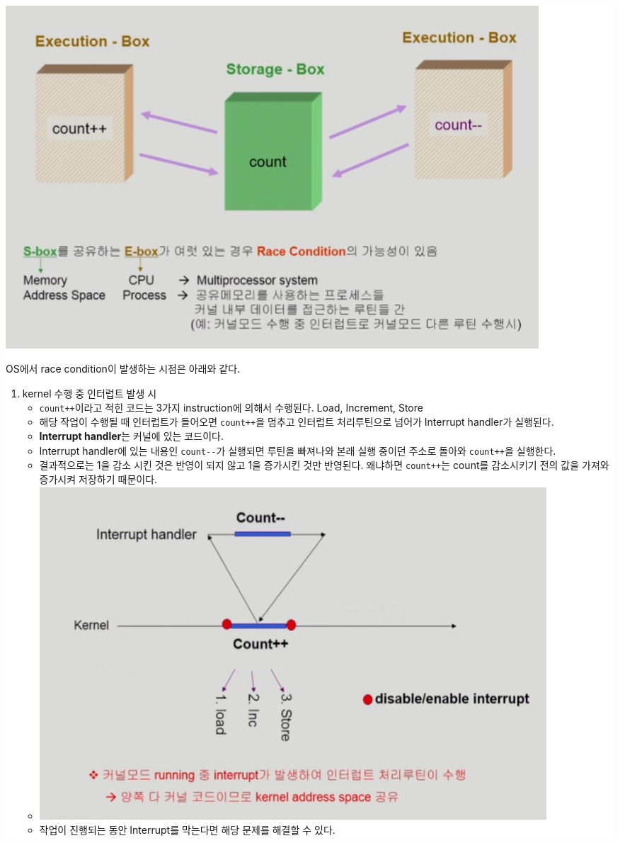 <img src="img/race-condition.jpg">

<br/>

OS에서 race condition이 발생하는 시점은 아래와 같다.

1. kernel 수행 중 인터럽트 발생 시
    - `count++`이라고 적힌 코드는 3가지 instruction에 의해서 수행된다. Load, Increment, Store
    - 해당 작업이 수행될 때 인터럽트가 들어오면 `count++`을 멈추고 인터럽트 처리루틴으로 넘어가 Interrupt handler가 실행된다.
    - **Interrupt handler**는 커널에 있는 코드이다.
    - Interrupt handler에 있는 내용인 `count--`가 실행되면 루틴을 빠져나와 본래 실행 중이던 주소로 돌아와 `count++`을 실행한다.
    - 결과적으로는 1을 감소 시킨 것은 반영이 되지 않고 1을 증가시킨 것만 반영된다. 왜냐하면 `count++`는 count를 감소시키기 전의 값을 가져와 증가시켜 저장하기 때문이다.
    - <img src="img/race-type-interrupt.jpg">
    - 작업이 진행되는 동안 Interrupt를 막는다면 해당 문제를 해결할 수 있다.
